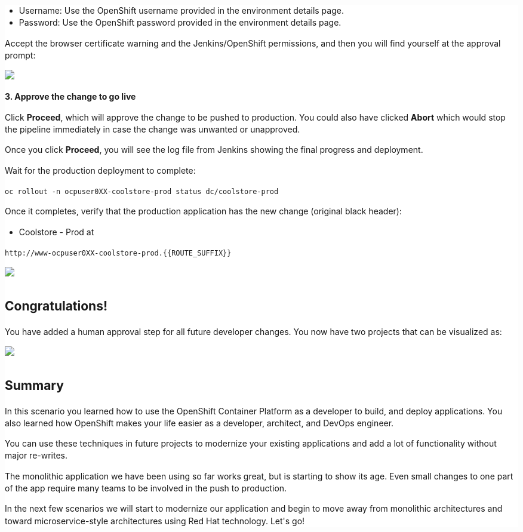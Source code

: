 * Username: Use the OpenShift username provided in the environment details page.
* Password: Use the OpenShift password provided in the environment details page.

Accept the browser certificate warning and the Jenkins/OpenShift permissions, and then you will find yourself at the approval prompt:

<kbd>![](images/developer-intro/pipe-jenkins-prompt.png)</kbd>

**3. Approve the change to go live**

Click **Proceed**, which will approve the change to be pushed to production. You could also have
clicked **Abort** which would stop the pipeline immediately in case the change was unwanted or unapproved.

Once you click **Proceed**, you will see the log file from Jenkins showing the final progress and deployment.

Wait for the production deployment to complete:

`oc rollout -n ocpuser0XX-coolstore-prod status dc/coolstore-prod`

Once it completes, verify that the production application has the new change (original black header):

* Coolstore - Prod at 

`http://www-ocpuser0XX-coolstore-prod.{{ROUTE_SUFFIX}}`

<kbd>![](images/developer-intro/pipe-orig.png)</kbd>

## Congratulations!

You have added a human approval step for all future developer changes. You now have two projects that can be visualized as:

<kbd>![](images/developer-intro/goal.png)</kbd>

## Summary

In this scenario you learned how to use the OpenShift Container Platform as a developer to build, and deploy applications. You also learned how OpenShift makes your life easier as a developer, architect, and DevOps engineer.

You can use these techniques in future projects to modernize your existing applications and add a lot of functionality without major re-writes.

The monolithic application we have been using so far works great, but is starting to show its age. Even small changes to one part of the app require many teams to be involved in the push to production.

In the next few scenarios we will start to modernize our application and begin to move away from monolithic architectures and toward microservice-style architectures using Red Hat technology. Let\'s go!
